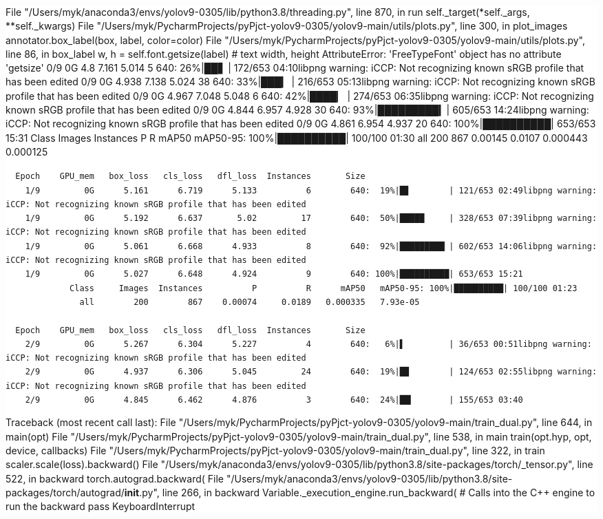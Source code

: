   File "/Users/myk/anaconda3/envs/yolov9-0305/lib/python3.8/threading.py", line 870, in run
    self._target(*self._args, **self._kwargs)
  File "/Users/myk/PycharmProjects/pyPjct-yolov9-0305/yolov9-main/utils/plots.py", line 300, in plot_images
    annotator.box_label(box, label, color=color)
  File "/Users/myk/PycharmProjects/pyPjct-yolov9-0305/yolov9-main/utils/plots.py", line 86, in box_label
    w, h = self.font.getsize(label)  # text width, height
AttributeError: 'FreeTypeFont' object has no attribute 'getsize'
        0/9         0G        4.8      7.161      5.014          5        640:  26%|██▋       | 172/653 04:10libpng warning: iCCP: Not recognizing known sRGB profile that has been edited
        0/9         0G      4.938      7.138      5.024         38        640:  33%|███▎      | 216/653 05:13libpng warning: iCCP: Not recognizing known sRGB profile that has been edited
        0/9         0G      4.967      7.048      5.048          6        640:  42%|████▏     | 274/653 06:35libpng warning: iCCP: Not recognizing known sRGB profile that has been edited
        0/9         0G      4.844      6.957      4.928         30        640:  93%|█████████▎| 605/653 14:24libpng warning: iCCP: Not recognizing known sRGB profile that has been edited
        0/9         0G      4.861      6.954      4.937         20        640: 100%|██████████| 653/653 15:31
                 Class     Images  Instances          P          R      mAP50   mAP50-95: 100%|██████████| 100/100 01:30
                   all        200        867    0.00145     0.0107   0.000443   0.000125

      Epoch    GPU_mem   box_loss   cls_loss   dfl_loss  Instances       Size
        1/9         0G      5.161      6.719      5.133          6        640:  19%|█▊        | 121/653 02:49libpng warning: iCCP: Not recognizing known sRGB profile that has been edited
        1/9         0G      5.192      6.637       5.02         17        640:  50%|█████     | 328/653 07:39libpng warning: iCCP: Not recognizing known sRGB profile that has been edited
        1/9         0G      5.061      6.668      4.933          8        640:  92%|█████████▏| 602/653 14:06libpng warning: iCCP: Not recognizing known sRGB profile that has been edited
        1/9         0G      5.027      6.648      4.924          9        640: 100%|██████████| 653/653 15:21
                 Class     Images  Instances          P          R      mAP50   mAP50-95: 100%|██████████| 100/100 01:23
                   all        200        867    0.00074     0.0189   0.000335   7.93e-05

      Epoch    GPU_mem   box_loss   cls_loss   dfl_loss  Instances       Size
        2/9         0G      5.267      6.304      5.227          4        640:   6%|▌         | 36/653 00:51libpng warning: iCCP: Not recognizing known sRGB profile that has been edited
        2/9         0G      4.937      6.306      5.045         24        640:  19%|█▉        | 124/653 02:55libpng warning: iCCP: Not recognizing known sRGB profile that has been edited
        2/9         0G      4.845      6.462      4.876          3        640:  24%|██▎       | 155/653 03:40
Traceback (most recent call last):
  File "/Users/myk/PycharmProjects/pyPjct-yolov9-0305/yolov9-main/train_dual.py", line 644, in <module>
    main(opt)
  File "/Users/myk/PycharmProjects/pyPjct-yolov9-0305/yolov9-main/train_dual.py", line 538, in main
    train(opt.hyp, opt, device, callbacks)
  File "/Users/myk/PycharmProjects/pyPjct-yolov9-0305/yolov9-main/train_dual.py", line 322, in train
    scaler.scale(loss).backward()
  File "/Users/myk/anaconda3/envs/yolov9-0305/lib/python3.8/site-packages/torch/_tensor.py", line 522, in backward
    torch.autograd.backward(
  File "/Users/myk/anaconda3/envs/yolov9-0305/lib/python3.8/site-packages/torch/autograd/__init__.py", line 266, in backward
    Variable._execution_engine.run_backward(  # Calls into the C++ engine to run the backward pass
KeyboardInterrupt

